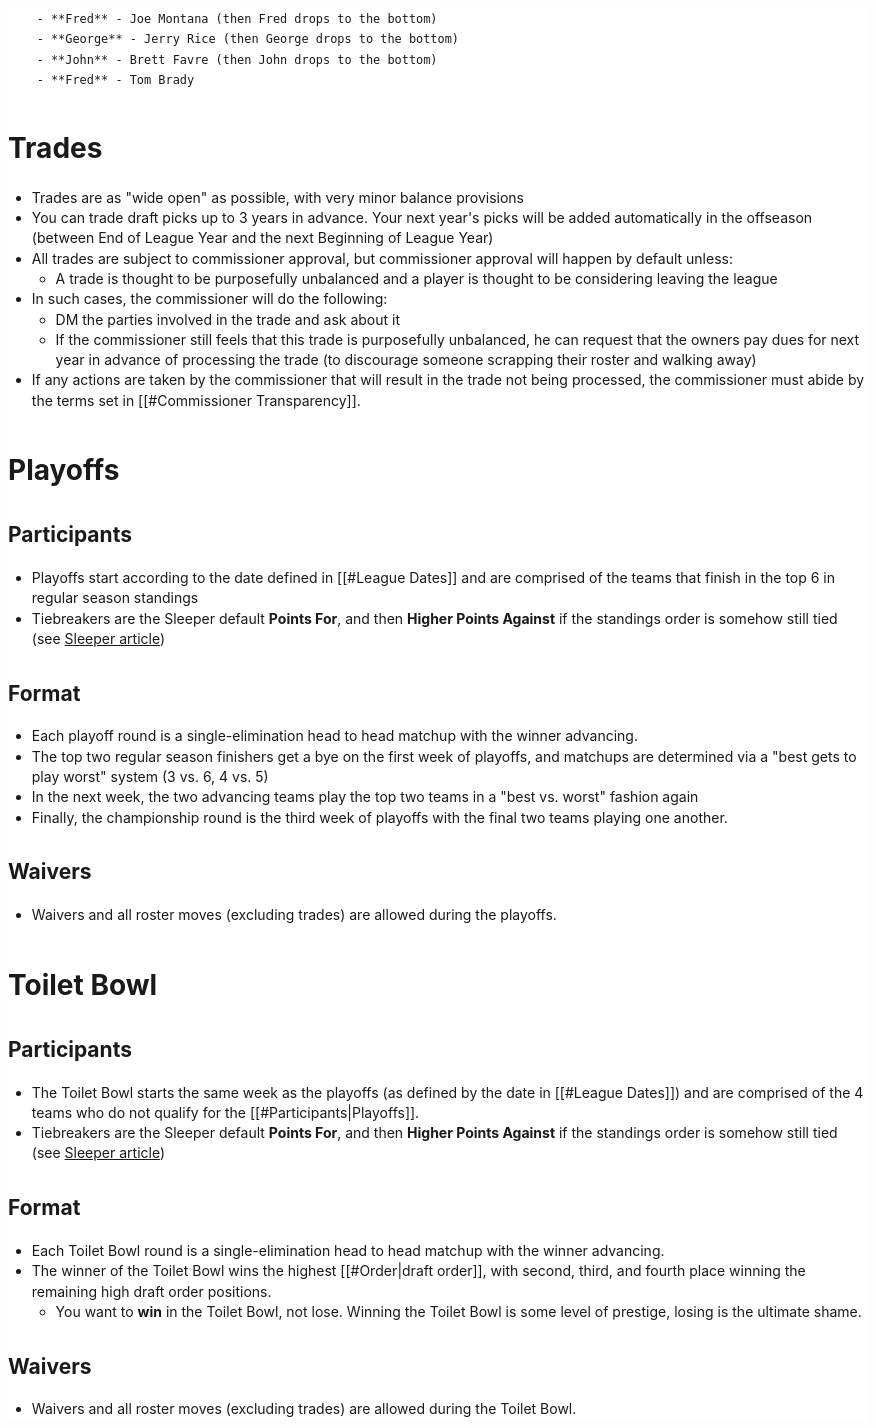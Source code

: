 		- **Fred** - Joe Montana (then Fred drops to the bottom)
		- **George** - Jerry Rice (then George drops to the bottom)
		- **John** - Brett Favre (then John drops to the bottom)
		- **Fred** - Tom Brady
# Trades
- Trades are as "wide open" as possible, with very minor balance provisions
- You can trade draft picks up to 3 years in advance. Your next year's picks will be added automatically in the offseason (between End of League Year and the next Beginning of League Year)
- All trades are subject to commissioner approval, but commissioner approval will happen by default unless:
	- A trade is thought to be purposefully unbalanced and a player is thought to be considering leaving the league
- In such cases, the commissioner will do the following:
	- DM the parties involved in the trade and ask about it
	- If the commissioner still feels that this trade is purposefully unbalanced, he can request that the owners pay dues for next year in advance of processing the trade (to discourage someone scrapping their roster and walking away)
- If any actions are taken by the commissioner that will result in the trade not being processed, the commissioner must abide by the terms set in [[#Commissioner Transparency]].
# Playoffs
## Participants
- Playoffs start according to the date defined in [[#League Dates]] and are comprised of the teams that finish in the top 6 in regular season standings
- Tiebreakers are the Sleeper default **Points For**, and then **Higher Points Against** if the standings order is somehow still tied (see [Sleeper article](https://support.sleeper.com/en/articles/5200797-how-do-tiebreakers-wor))
## Format
- Each playoff round is a single-elimination head to head matchup with the winner advancing.
- The top two regular season finishers get a bye on the first week of playoffs, and matchups are determined via a "best gets to play worst" system (3 vs. 6, 4 vs. 5)
- In the next week, the two advancing teams play the top two teams in a "best vs. worst" fashion again
- Finally, the championship round is the third week of playoffs with the final two teams playing one another.
## Waivers
- Waivers and all roster moves (excluding trades) are allowed during the playoffs.
# Toilet Bowl
## Participants
- The Toilet Bowl starts the same week as the playoffs (as defined by the date in [[#League Dates]]) and are comprised of the 4 teams who do not qualify for the [[#Participants|Playoffs]].
- Tiebreakers are the Sleeper default **Points For**, and then **Higher Points Against** if the standings order is somehow still tied (see [Sleeper article](https://support.sleeper.com/en/articles/5200797-how-do-tiebreakers-wor))
## Format
- Each Toilet Bowl round is a single-elimination head to head matchup with the winner advancing.
- The winner of the Toilet Bowl wins the highest [[#Order|draft order]], with second, third, and fourth place winning the remaining high draft order positions.
	- You want to **win** in the Toilet Bowl, not lose. Winning the Toilet Bowl is some level of prestige, losing is the ultimate shame.
## Waivers
- Waivers and all roster moves (excluding trades) are allowed during the Toilet Bowl.